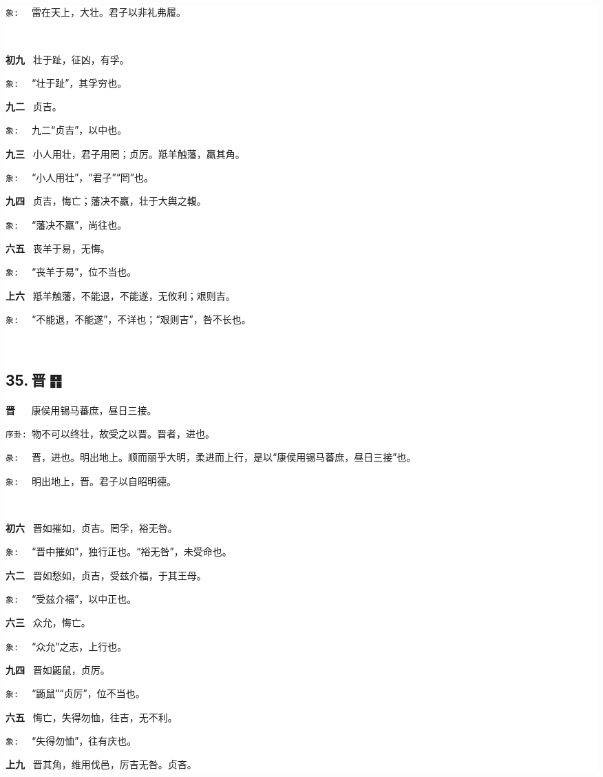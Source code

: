 `象: `&nbsp;&nbsp; 雷在天上，大壮。君子以非礼弗履。

<br>

**初九**&nbsp;&nbsp; 壮于趾，征凶，有孚。

`象: `&nbsp;&nbsp; “壮于趾”，其孚穷也。

**九二**&nbsp;&nbsp; 贞吉。

`象: `&nbsp;&nbsp; 九二“贞吉”，以中也。

**九三**&nbsp;&nbsp; 小人用壮，君子用罔；贞厉。羝羊触藩，羸其角。

`象: `&nbsp;&nbsp; “小人用壮”，“君子”“罔”也。

**九四**&nbsp;&nbsp; 贞吉，悔亡；藩决不羸，壮于大舆之輹。

`象: `&nbsp;&nbsp; “藩决不羸”，尚往也。

**六五**&nbsp;&nbsp; 丧羊于易，无悔。

`象: `&nbsp;&nbsp; “丧羊于易”，位不当也。

**上六**&nbsp;&nbsp; 羝羊触藩，不能退，不能遂，无攸利；艰则吉。

`象: `&nbsp;&nbsp; “不能退，不能遂”，不详也；“艰则吉”，咎不长也。

<br>

## 35. 晋 ䷢

**晋**&nbsp;&nbsp;&nbsp;&nbsp;&nbsp; 康侯用锡马蕃庶，昼日三接。

`序卦: `物不可以终壮，故受之以晋。晋者，进也。

`彖: `&nbsp;&nbsp; 晋，进也。明出地上。顺而丽乎大明，柔进而上行，是以“康侯用锡马蕃庶，昼日三接”也。

`象: `&nbsp;&nbsp; 明出地上，晋。君子以自昭明德。

<br>

**初六**&nbsp;&nbsp; 晋如摧如，贞吉。罔孚，裕无咎。

`象: `&nbsp;&nbsp; “晋中摧如”，独行正也。“裕无咎”，未受命也。

**六二**&nbsp;&nbsp; 晋如愁如，贞吉，受兹介福，于其王母。

`象: `&nbsp;&nbsp; “受兹介福”，以中正也。

**六三**&nbsp;&nbsp; 众允，悔亡。

`象: `&nbsp;&nbsp; “众允”之志，上行也。

**九四**&nbsp;&nbsp; 晋如鼫鼠，贞厉。

`象: `&nbsp;&nbsp; “鼫鼠”“贞厉”，位不当也。

**六五**&nbsp;&nbsp; 悔亡，失得勿恤，往吉，无不利。

`象: `&nbsp;&nbsp; “失得勿恤”，往有庆也。

**上九**&nbsp;&nbsp; 晋其角，维用伐邑，厉吉无咎。贞吝。
